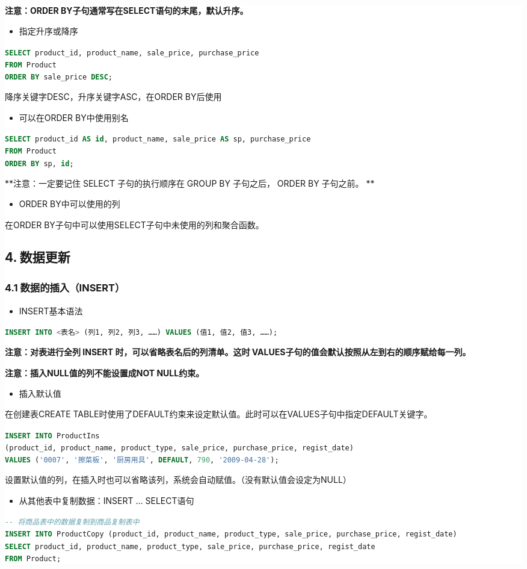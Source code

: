 **注意：ORDER BY子句通常写在SELECT语句的末尾，默认升序。**

* 指定升序或降序

```sql
SELECT product_id, product_name, sale_price, purchase_price
FROM Product
ORDER BY sale_price DESC;
```

降序关键字DESC，升序关键字ASC，在ORDER BY后使用

* 可以在ORDER BY中使用别名

```sql
SELECT product_id AS id, product_name, sale_price AS sp, purchase_price
FROM Product
ORDER BY sp, id;
```

**注意：一定要记住 SELECT 子句的执行顺序在 GROUP BY 子句之后， ORDER BY 子句之前。  **

* ORDER BY中可以使用的列

在ORDER BY子句中可以使用SELECT子句中未使用的列和聚合函数。

## 4. 数据更新

### 4.1 数据的插入（INSERT）

* INSERT基本语法

```sql
INSERT INTO <表名> (列1, 列2, 列3, ……) VALUES (值1, 值2, 值3, ……);  
```

**注意：对表进行全列 INSERT 时，可以省略表名后的列清单。这时 VALUES子句的值会默认按照从左到右的顺序赋给每一列。**  

**注意：插入NULL值的列不能设置成NOT NULL约束。**

* 插入默认值

在创建表CREATE TABLE时使用了DEFAULT约束来设定默认值。此时可以在VALUES子句中指定DEFAULT关键字。

```sql
INSERT INTO ProductIns 
(product_id, product_name, product_type, sale_price, purchase_price, regist_date) 
VALUES ('0007', '擦菜板', '厨房用具', DEFAULT, 790, '2009-04-28');
```

设置默认值的列，在插入时也可以省略该列，系统会自动赋值。（没有默认值会设定为NULL）

* 从其他表中复制数据：INSERT ... SELECT语句

```sql
-- 将商品表中的数据复制到商品复制表中
INSERT INTO ProductCopy (product_id, product_name, product_type, sale_price, purchase_price, regist_date)
SELECT product_id, product_name, product_type, sale_price, purchase_price, regist_date
FROM Product;
```
